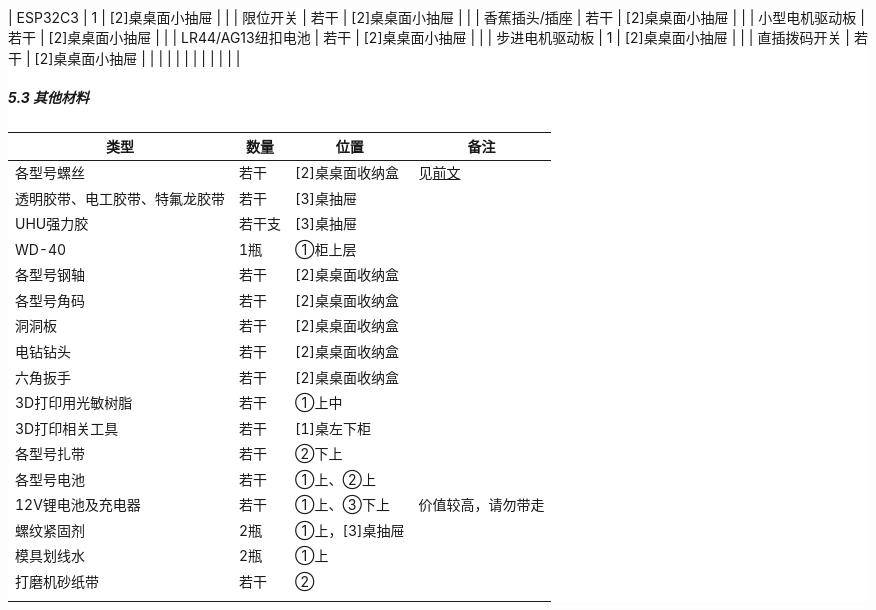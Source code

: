 | ESP32C3           | 1    | [2]桌桌面小抽屉         |                          |
| 限位开关          | 若干 | [2]桌桌面小抽屉         |                          |
| 香蕉插头/插座     | 若干 | [2]桌桌面小抽屉         |                          |
| 小型电机驱动板    | 若干 | [2]桌桌面小抽屉         |                          |
| LR44/AG13纽扣电池 | 若干 | [2]桌桌面小抽屉         |                          |
| 步进电机驱动板    | 1    | [2]桌桌面小抽屉         |                          |
| 直插拨码开关      | 若干 | [2]桌桌面小抽屉         |                          |
|                   |      |                         |                          |
|                   |      |                         |                          |


##### 5.3 其他材料



| 类型                           | 数量   | 位置            | 备注                            |
|--------------------------------|--------|-----------------|---------------------------------|
| 各型号螺丝                     | 若干   | [2]桌桌面收纳盒 | 见[前文](#工具材料存放一般规范) |
| 透明胶带、电工胶带、特氟龙胶带 | 若干   | [3]桌抽屉       |                                 |
| UHU强力胶                      | 若干支 | [3]桌抽屉       |                                 |
| WD-40                          | 1瓶    | ①柜上层         |                                 |
| 各型号钢轴                     | 若干   | [2]桌桌面收纳盒 |                                 |
| 各型号角码                     | 若干   | [2]桌桌面收纳盒 |                                 |
| 洞洞板                         | 若干   | [2]桌桌面收纳盒 |                                 |
| 电钻钻头                       | 若干   | [2]桌桌面收纳盒 |                                 |
| 六角扳手                       | 若干   | [2]桌桌面收纳盒 |                                 |
| 3D打印用光敏树脂               | 若干   | ①上中           |                                 |
| 3D打印相关工具                 | 若干   | [1]桌左下柜     |                                 |
| 各型号扎带                     | 若干   | ②下上           |                                 |
| 各型号电池                     | 若干   | ①上、②上        |                                 |
| 12V锂电池及充电器              | 若干   | ①上、③下上      | 价值较高，请勿带走              |
| 螺纹紧固剂                     | 2瓶    | ①上，[3]桌抽屉  |                                 |
| 模具划线水                     | 2瓶    | ①上             |                                 |
| 打磨机砂纸带                   | 若干   | ②               |                                 |
|                                |        |                 |                                 |

